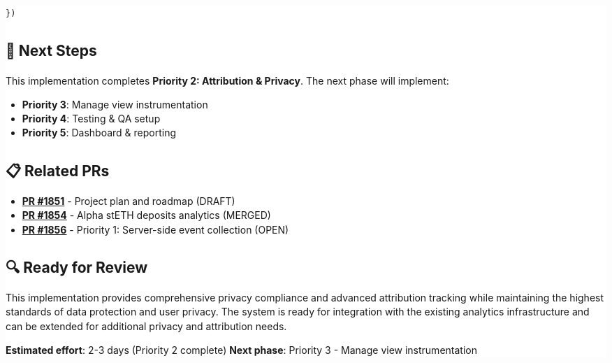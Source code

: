 ```typescript
})
```

## 🚀 **Next Steps**

This implementation completes **Priority 2: Attribution & Privacy**. The next phase will implement:

- **Priority 3**: Manage view instrumentation
- **Priority 4**: Testing & QA setup
- **Priority 5**: Dashboard & reporting

## 📋 **Related PRs**

- **[PR #1851](https://github.com/PeggyJV/sommelier-strangelove/pull/1851)** - Project plan and roadmap (DRAFT)
- **[PR #1854](https://github.com/PeggyJV/sommelier-strangelove/pull/1854)** - Alpha stETH deposits analytics (MERGED)
- **[PR #1856](https://github.com/PeggyJV/sommelier-strangelove/pull/1856)** - Priority 1: Server-side event collection (OPEN)

## 🔍 **Ready for Review**

This implementation provides comprehensive privacy compliance and advanced attribution tracking while maintaining the highest standards of data protection and user privacy. The system is ready for integration with the existing analytics infrastructure and can be extended for additional privacy and attribution needs.

**Estimated effort**: 2-3 days (Priority 2 complete)
**Next phase**: Priority 3 - Manage view instrumentation
